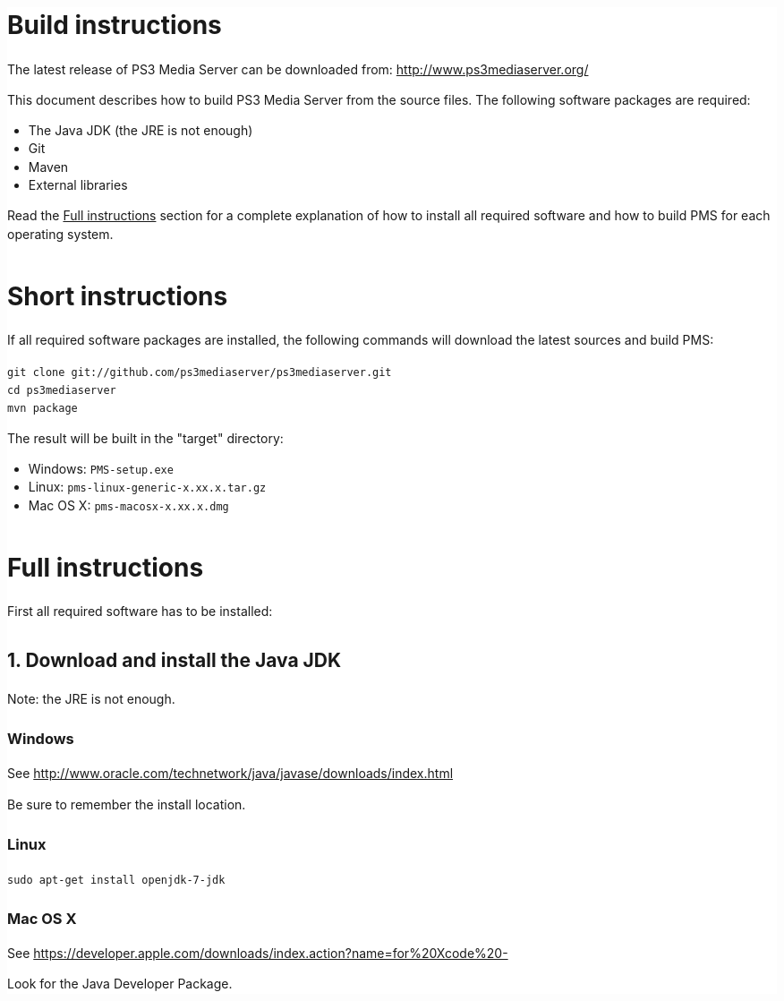 # Build instructions <a name="build-instructions"></a>

The latest release of PS3 Media Server can be downloaded from: http://www.ps3mediaserver.org/

This document describes how to build PS3 Media Server from the source files.
The following software packages are required:

* The Java JDK (the JRE is not enough)
* Git
* Maven
* External libraries

Read the [Full instructions](#full_instructions) section for a complete explanation of how to
install all required software and how to build PMS for each operating system.

# Short instructions <a name="short-instructions"></a>

If all required software packages are installed, the following commands will
download the latest sources and build PMS:

    git clone git://github.com/ps3mediaserver/ps3mediaserver.git
    cd ps3mediaserver
    mvn package

The result will be built in the "target" directory:

* Windows: `PMS-setup.exe`
* Linux: `pms-linux-generic-x.xx.x.tar.gz`
* Mac OS X: `pms-macosx-x.xx.x.dmg`

# Full instructions <a name="full-instructions"></a>

First all required software has to be installed:

## 1. Download and install the Java JDK

Note: the JRE is not enough.

### Windows

See http://www.oracle.com/technetwork/java/javase/downloads/index.html

Be sure to remember the install location.

### Linux

    sudo apt-get install openjdk-7-jdk

### Mac OS X

See https://developer.apple.com/downloads/index.action?name=for%20Xcode%20-

Look for the Java Developer Package.
